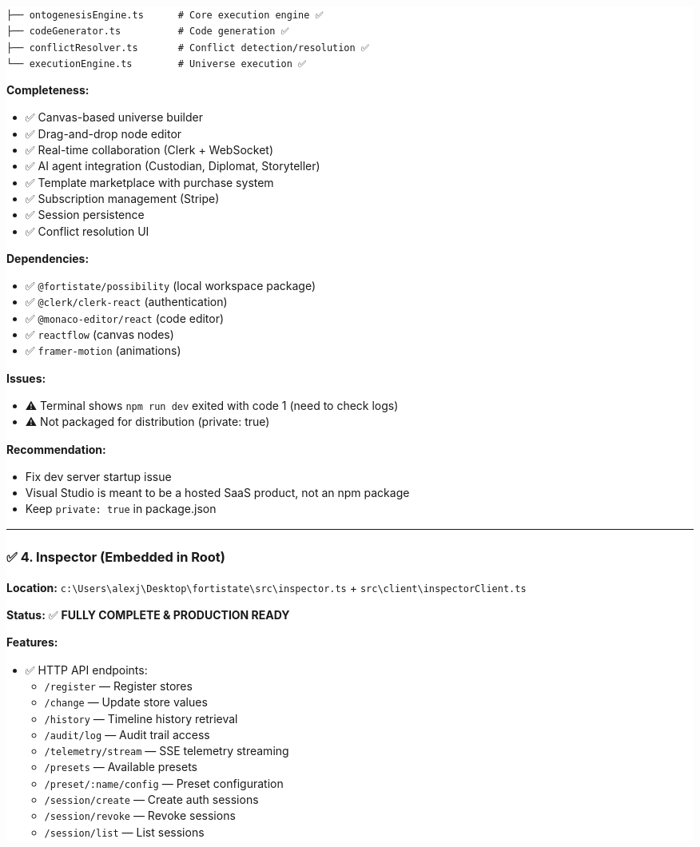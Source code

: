 ```
├── ontogenesisEngine.ts      # Core execution engine ✅
├── codeGenerator.ts          # Code generation ✅
├── conflictResolver.ts       # Conflict detection/resolution ✅
└── executionEngine.ts        # Universe execution ✅
```

**Completeness:**
- ✅ Canvas-based universe builder
- ✅ Drag-and-drop node editor
- ✅ Real-time collaboration (Clerk + WebSocket)
- ✅ AI agent integration (Custodian, Diplomat, Storyteller)
- ✅ Template marketplace with purchase system
- ✅ Subscription management (Stripe)
- ✅ Session persistence
- ✅ Conflict resolution UI

**Dependencies:**
- ✅ `@fortistate/possibility` (local workspace package)
- ✅ `@clerk/clerk-react` (authentication)
- ✅ `@monaco-editor/react` (code editor)
- ✅ `reactflow` (canvas nodes)
- ✅ `framer-motion` (animations)

**Issues:**
- ⚠️ Terminal shows `npm run dev` exited with code 1 (need to check logs)
- ⚠️ Not packaged for distribution (private: true)

**Recommendation:**
- Fix dev server startup issue
- Visual Studio is meant to be a hosted SaaS product, not an npm package
- Keep `private: true` in package.json

---

### ✅ 4. Inspector (Embedded in Root)

**Location:** `c:\Users\alexj\Desktop\fortistate\src\inspector.ts` + `src\client\inspectorClient.ts`

**Status:** ✅ **FULLY COMPLETE & PRODUCTION READY**

**Features:**
- ✅ HTTP API endpoints:
  - `/register` — Register stores
  - `/change` — Update store values
  - `/history` — Timeline history retrieval
  - `/audit/log` — Audit trail access
  - `/telemetry/stream` — SSE telemetry streaming
  - `/presets` — Available presets
  - `/preset/:name/config` — Preset configuration
  - `/session/create` — Create auth sessions
  - `/session/revoke` — Revoke sessions
  - `/session/list` — List sessions
